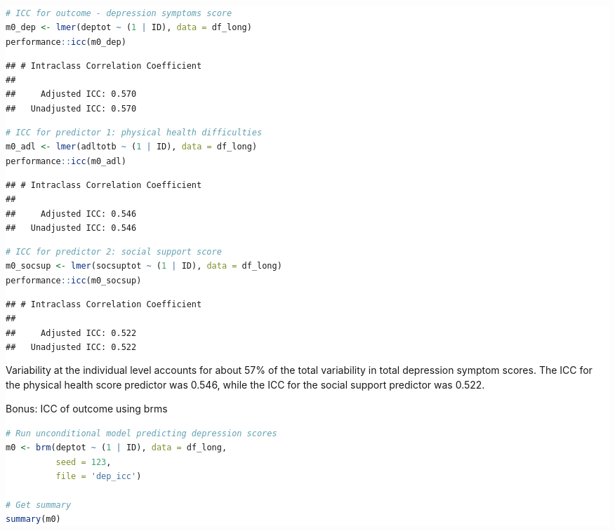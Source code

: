 ``` r
# ICC for outcome - depression symptoms score
m0_dep <- lmer(deptot ~ (1 | ID), data = df_long)
performance::icc(m0_dep)
```

    ## # Intraclass Correlation Coefficient
    ## 
    ##     Adjusted ICC: 0.570
    ##   Unadjusted ICC: 0.570

``` r
# ICC for predictor 1: physical health difficulties 
m0_adl <- lmer(adltotb ~ (1 | ID), data = df_long)
performance::icc(m0_adl)
```

    ## # Intraclass Correlation Coefficient
    ## 
    ##     Adjusted ICC: 0.546
    ##   Unadjusted ICC: 0.546

``` r
# ICC for predictor 2: social support score
m0_socsup <- lmer(socsuptot ~ (1 | ID), data = df_long)
performance::icc(m0_socsup)
```

    ## # Intraclass Correlation Coefficient
    ## 
    ##     Adjusted ICC: 0.522
    ##   Unadjusted ICC: 0.522

Variability at the individual level accounts for about 57% of the total
variability in total depression symptom scores. The ICC for the physical
health score predictor was 0.546, while the ICC for the social support
predictor was 0.522.

Bonus: ICC of outcome using brms

``` r
# Run unconditional model predicting depression scores
m0 <- brm(deptot ~ (1 | ID), data = df_long,
          seed = 123,
          file = 'dep_icc')

# Get summary
summary(m0)
```
